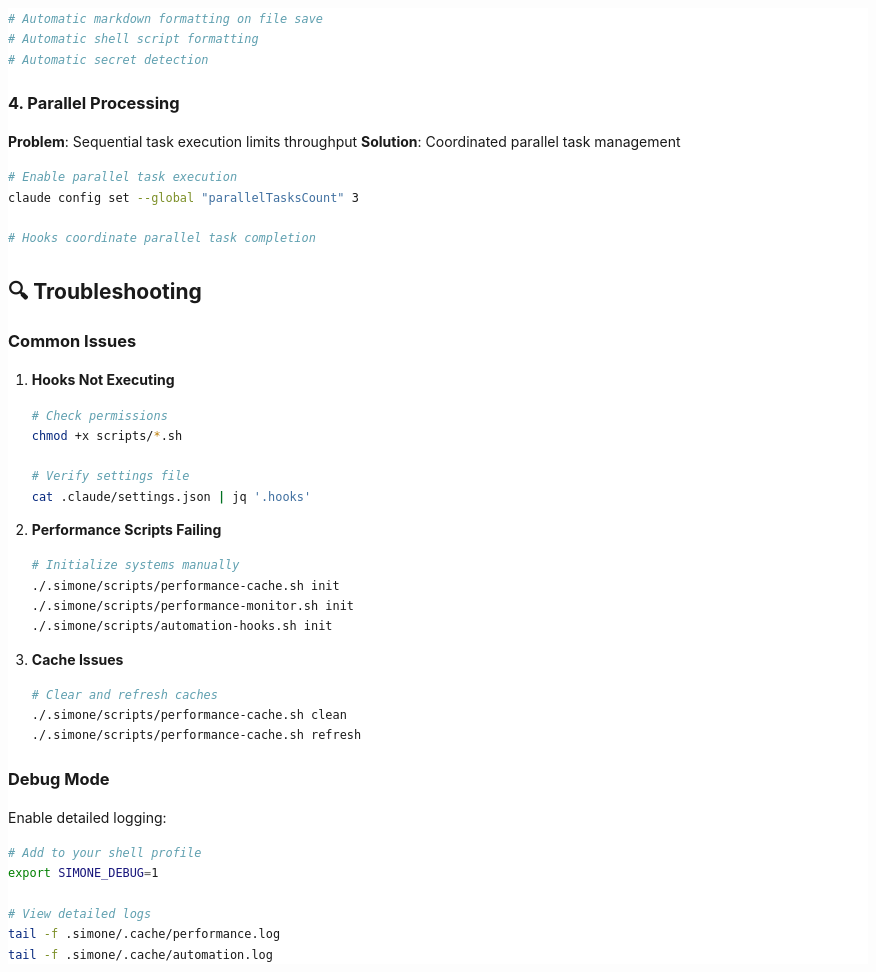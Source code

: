 ```bash
# Automatic markdown formatting on file save
# Automatic shell script formatting  
# Automatic secret detection
```

### 4. Parallel Processing

**Problem**: Sequential task execution limits throughput
**Solution**: Coordinated parallel task management

```bash
# Enable parallel task execution
claude config set --global "parallelTasksCount" 3

# Hooks coordinate parallel task completion
```

## 🔍 Troubleshooting

### Common Issues

1. **Hooks Not Executing**
   ```bash
   # Check permissions
   chmod +x scripts/*.sh
   
   # Verify settings file
   cat .claude/settings.json | jq '.hooks'
   ```

2. **Performance Scripts Failing**
   ```bash
   # Initialize systems manually
   ./.simone/scripts/performance-cache.sh init
   ./.simone/scripts/performance-monitor.sh init
   ./.simone/scripts/automation-hooks.sh init
   ```

3. **Cache Issues**
   ```bash
   # Clear and refresh caches
   ./.simone/scripts/performance-cache.sh clean
   ./.simone/scripts/performance-cache.sh refresh
   ```

### Debug Mode

Enable detailed logging:

```bash
# Add to your shell profile
export SIMONE_DEBUG=1

# View detailed logs
tail -f .simone/.cache/performance.log
tail -f .simone/.cache/automation.log
```
